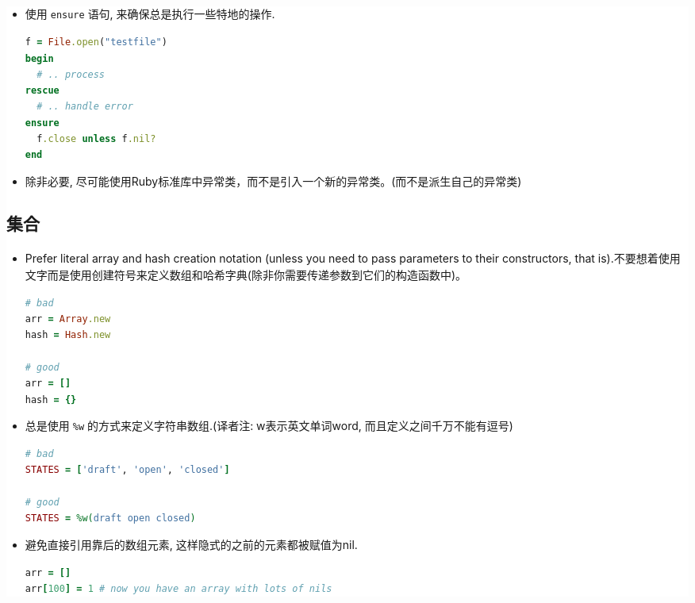 * 使用 `ensure` 语句, 来确保总是执行一些特地的操作.

    ```Ruby
    f = File.open("testfile")
    begin
      # .. process
    rescue
      # .. handle error
    ensure
      f.close unless f.nil?
    end
    ```

* 除非必要, 尽可能使用Ruby标准库中异常类，而不是引入一个新的异常类。(而不是派生自己的异常类)

## 集合

* Prefer literal array and hash creation notation (unless you need to
pass parameters to their constructors, that is).不要想着使用文字而是使用创建符号来定义数组和哈希字典(除非你需要传递参数到它们的构造函数中)。

    ```Ruby
    # bad
    arr = Array.new
    hash = Hash.new

    # good
    arr = []
    hash = {}
    ```

* 总是使用 `%w` 的方式来定义字符串数组.(译者注: w表示英文单词word, 而且定义之间千万不能有逗号)

    ```Ruby
    # bad
    STATES = ['draft', 'open', 'closed']

    # good
    STATES = %w(draft open closed)
    ```

* 避免直接引用靠后的数组元素, 这样隐式的之前的元素都被赋值为nil.

    ```Ruby
    arr = []
    arr[100] = 1 # now you have an array with lots of nils
    ```
